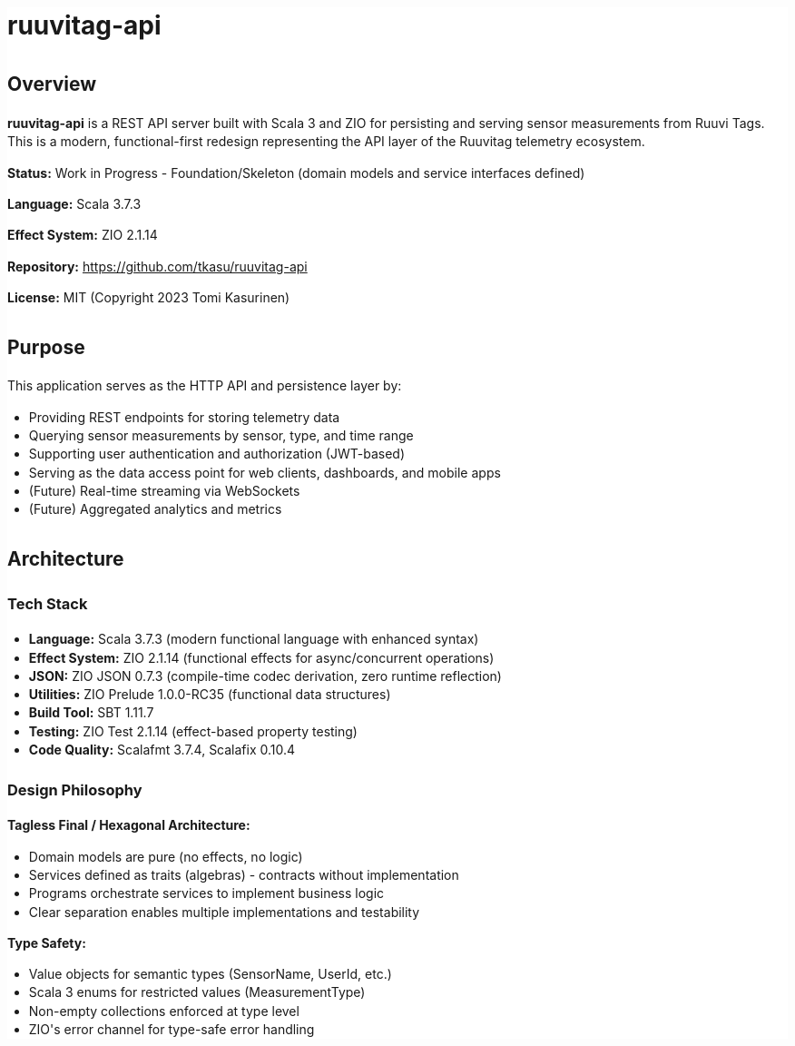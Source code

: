 # ruuvitag-api

## Overview

**ruuvitag-api** is a REST API server built with Scala 3 and ZIO for persisting and serving sensor measurements from Ruuvi Tags. This is a modern, functional-first redesign representing the API layer of the Ruuvitag telemetry ecosystem.

**Status:** Work in Progress - Foundation/Skeleton (domain models and service interfaces defined)

**Language:** Scala 3.7.3

**Effect System:** ZIO 2.1.14

**Repository:** https://github.com/tkasu/ruuvitag-api

**License:** MIT (Copyright 2023 Tomi Kasurinen)

## Purpose

This application serves as the HTTP API and persistence layer by:
- Providing REST endpoints for storing telemetry data
- Querying sensor measurements by sensor, type, and time range
- Supporting user authentication and authorization (JWT-based)
- Serving as the data access point for web clients, dashboards, and mobile apps
- (Future) Real-time streaming via WebSockets
- (Future) Aggregated analytics and metrics

## Architecture

### Tech Stack

- **Language:** Scala 3.7.3 (modern functional language with enhanced syntax)
- **Effect System:** ZIO 2.1.14 (functional effects for async/concurrent operations)
- **JSON:** ZIO JSON 0.7.3 (compile-time codec derivation, zero runtime reflection)
- **Utilities:** ZIO Prelude 1.0.0-RC35 (functional data structures)
- **Build Tool:** SBT 1.11.7
- **Testing:** ZIO Test 2.1.14 (effect-based property testing)
- **Code Quality:** Scalafmt 3.7.4, Scalafix 0.10.4

### Design Philosophy

**Tagless Final / Hexagonal Architecture:**
- Domain models are pure (no effects, no logic)
- Services defined as traits (algebras) - contracts without implementation
- Programs orchestrate services to implement business logic
- Clear separation enables multiple implementations and testability

**Type Safety:**
- Value objects for semantic types (SensorName, UserId, etc.)
- Scala 3 enums for restricted values (MeasurementType)
- Non-empty collections enforced at type level
- ZIO's error channel for type-safe error handling
